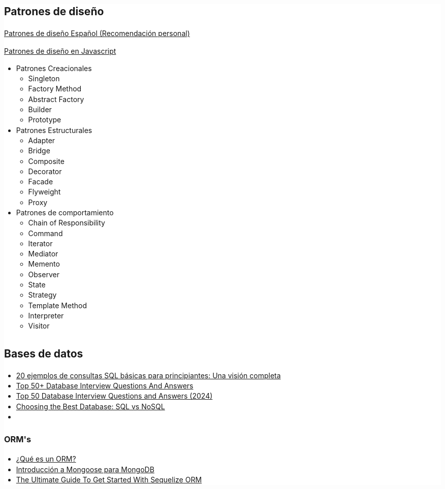 ## Patrones de diseño
[Patrones de diseño Español (Recomendación personal)](https://refactoring.guru/es/design-patterns)

[Patrones de diseño en Javascript](https://www.patterns.dev/posts)

- Patrones Creacionales
    - Singleton
    - Factory Method 
    - Abstract Factory 
    - Builder 
    - Prototype
- Patrones Estructurales
    - Adapter
    - Bridge
    - Composite
    - Decorator
    - Facade
    - Flyweight
    - Proxy
- Patrones de comportamiento
    - Chain of Responsibility
    - Command
    - Iterator
    - Mediator
    - Memento
    - Observer
    - State
    - Strategy
    - Template Method
    - Interpreter
    - Visitor

## Bases de datos
- [20 ejemplos de consultas SQL básicas para principiantes: Una visión completa](https://learnsql.es/blog/20-ejemplos-de-consultas-sql-basicas-para-principiantes-una-vision-completa/)
- [Top 50+ Database Interview Questions And Answers](https://www.softwaretestinghelp.com/database-interview-questions/)
- [Top 50 Database Interview Questions and Answers (2024)](https://www.guru99.com/database-interview-questions.html)
- [Choosing the Best Database: SQL vs NoSQL](https://medium.com/codex/choosing-the-best-database-sql-vs-nosql-a816a7ec09fc)
- []()
### ORM's
- [¿Qué es un ORM?](https://wildpasco.medium.com/qué-es-un-orm-backend-bee59674e1d0)
- [Introducción a Mongoose para MongoDB](https://www.freecodecamp.org/espanol/news/introduccion-a-mongoose-para-mongodb/)
- [The Ultimate Guide To Get Started With Sequelize ORM](https://levelup.gitconnected.com/the-ultimate-guide-to-get-started-with-sequelize-orm-238588d3516e)

